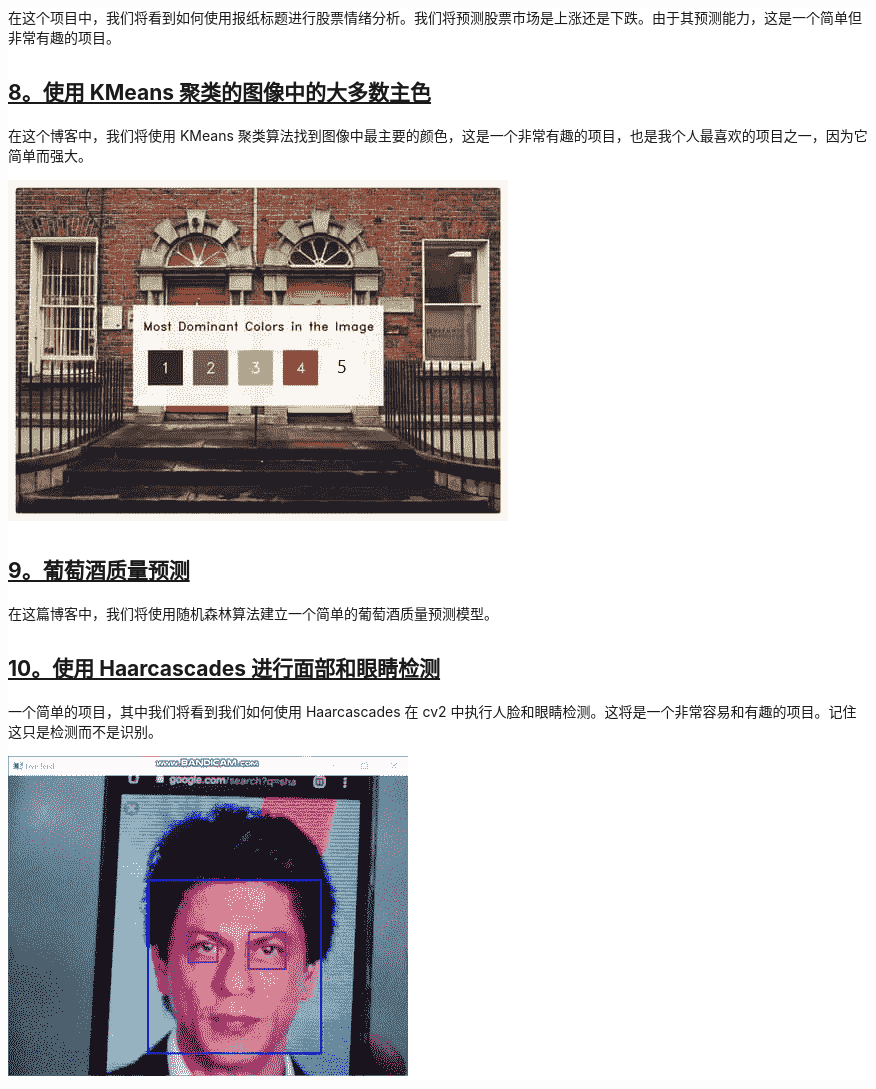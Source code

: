 在这个项目中，我们将看到如何使用报纸标题进行股票情绪分析。我们将预测股票市场是上涨还是下跌。由于其预测能力，这是一个简单但非常有趣的项目。

## [8。使用 KMeans 聚类的图像中的大多数主色](https://machinelearningprojects.net/most-dominant-colors-in-an-image/)

在这个博客中，我们将使用 KMeans 聚类算法找到图像中最主要的颜色，这是一个非常有趣的项目，也是我个人最喜欢的项目之一，因为它简单而强大。

![](img/d4931302ddfb953b6db226f4923b398e.png)

## [9。葡萄酒质量预测](https://machinelearningprojects.net/wine-quality-prediction/)

在这篇博客中，我们将使用随机森林算法建立一个简单的葡萄酒质量预测模型。

## [10。使用 Haarcascades 进行面部和眼睛检测](https://machinelearningprojects.net/face-and-eye-detection-in-cv2/)

一个简单的项目，其中我们将看到我们如何使用 Haarcascades 在 cv2 中执行人脸和眼睛检测。这将是一个非常容易和有趣的项目。记住这只是检测而不是识别。

![](img/ffc0b74a35107ae9af3d9def744eacde.png)
